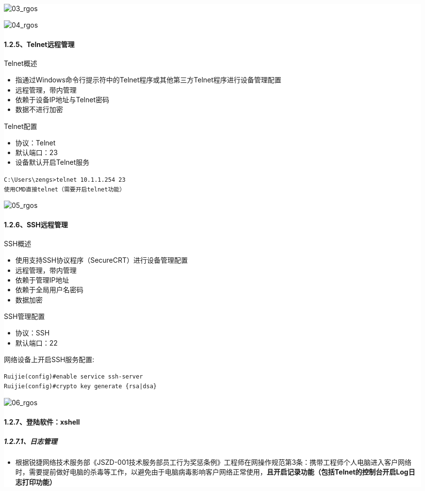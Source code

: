 ![03_rgos](http://images.zsjshao.cn/images/rs/06-rgos/03_rgos.png)

![04_rgos](http://images.zsjshao.cn/images/rs/06-rgos/04_rgos.png)

#### 1.2.5、Telnet远程管理

Telnet概述

- 指通过Windows命令行提示符中的Telnet程序或其他第三方Telnet程序进行设备管理配置
- 远程管理，带内管理
- 依赖于设备IP地址与Telnet密码
- 数据不进行加密

Telnet配置

- 协议：Telnet
- 默认端口：23
- 设备默认开启Telnet服务

```
C:\Users\zengs>telnet 10.1.1.254 23
使用CMD直接telnet（需要开启telnet功能）
```

![05_rgos](http://images.zsjshao.cn/images/rs/06-rgos/05_rgos.png)

#### 1.2.6、SSH远程管理

SSH概述

- 使用支持SSH协议程序（SecureCRT）进行设备管理配置
- 远程管理，带内管理
- 依赖于管理IP地址
- 依赖于全局用户名密码
- 数据加密

SSH管理配置

- 协议：SSH
- 默认端口：22  

网络设备上开启SSH服务配置:

```
Ruijie(config)#enable service ssh-server
Ruijie(config)#crypto key generate {rsa|dsa}
```

![06_rgos](http://images.zsjshao.cn/images/rs/06-rgos/06_rgos.png)

#### 1.2.7、登陆软件：xshell

##### 1.2.7.1、日志管理

- 根据锐捷网络技术服务部《JSZD-001技术服务部员工行为奖惩条例》工程师在网操作规范第3条：携带工程师个人电脑进入客户网络时，需要提前做好电脑的杀毒等工作，以避免由于电脑病毒影响客户网络正常使用，**且开启记录功能（包括Telnet的控制台开启Log日志打印功能）**
